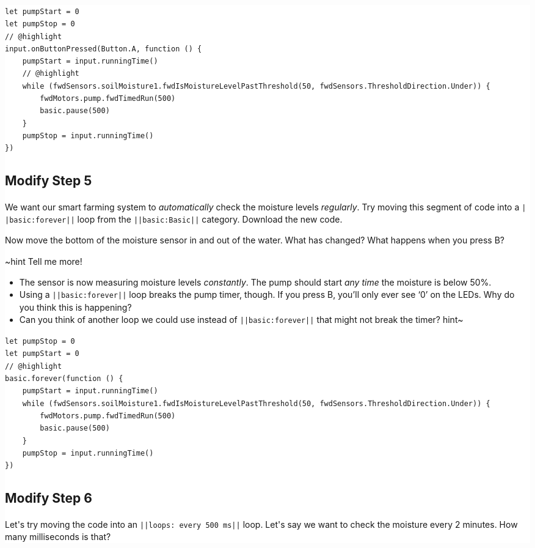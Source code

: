 ```blocks
let pumpStart = 0
let pumpStop = 0
// @highlight
input.onButtonPressed(Button.A, function () {
    pumpStart = input.runningTime()
    // @highlight
    while (fwdSensors.soilMoisture1.fwdIsMoistureLevelPastThreshold(50, fwdSensors.ThresholdDirection.Under)) {
        fwdMotors.pump.fwdTimedRun(500)
        basic.pause(500)
    }
    pumpStop = input.runningTime()
})
```

## Modify Step 5
We want our smart farming system to _automatically_ check the moisture levels _regularly_. Try moving this segment of code into a ``||basic:forever||`` loop from the ``||basic:Basic||`` category. Download the new code.

Now move the bottom of the moisture sensor in and out of the water. What has changed? What happens when you press B?

~hint Tell me more!
- The sensor is now measuring moisture levels *constantly*. The pump should start *any time* the moisture is below 50%.
- Using a ``||basic:forever||`` loop breaks the pump timer, though. If you press B, you’ll only ever see ‘0’ on the LEDs. Why do you think this is happening?
- Can you think of another loop we could use instead of ``||basic:forever||`` that might not break the timer?
hint~

```blocks
let pumpStop = 0
let pumpStart = 0
// @highlight
basic.forever(function () {
    pumpStart = input.runningTime()
    while (fwdSensors.soilMoisture1.fwdIsMoistureLevelPastThreshold(50, fwdSensors.ThresholdDirection.Under)) {
        fwdMotors.pump.fwdTimedRun(500)
        basic.pause(500)
    }
    pumpStop = input.runningTime()
})
```

## Modify Step 6
Let's try moving the code into an ``||loops: every 500 ms||`` loop. Let's say we want to check the moisture every 2 minutes. How many milliseconds is that?
